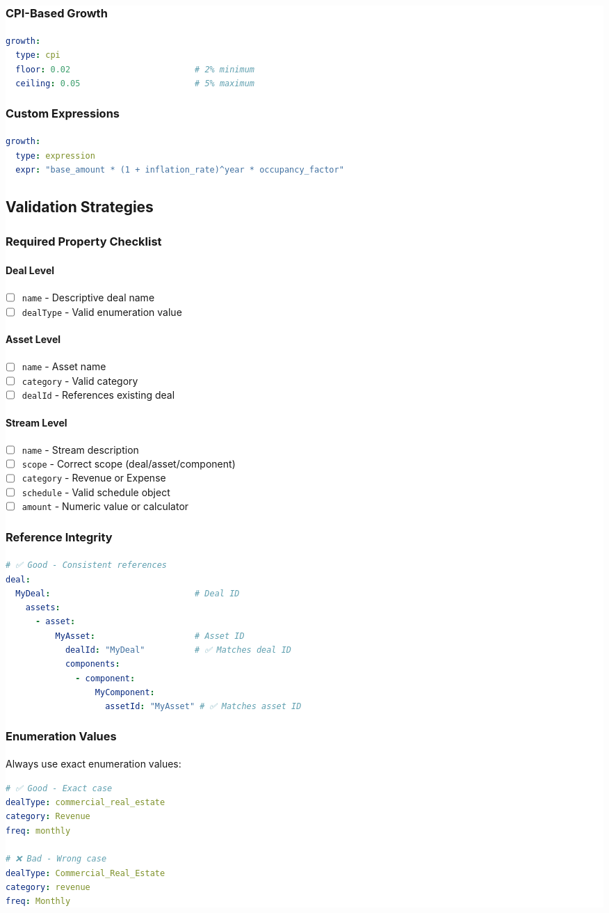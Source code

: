 ### CPI-Based Growth
```yaml
growth:
  type: cpi
  floor: 0.02                         # 2% minimum
  ceiling: 0.05                       # 5% maximum
```

### Custom Expressions
```yaml
growth:
  type: expression
  expr: "base_amount * (1 + inflation_rate)^year * occupancy_factor"
```

## Validation Strategies

### Required Property Checklist

#### Deal Level
- [ ] `name` - Descriptive deal name
- [ ] `dealType` - Valid enumeration value

#### Asset Level  
- [ ] `name` - Asset name
- [ ] `category` - Valid category
- [ ] `dealId` - References existing deal

#### Stream Level
- [ ] `name` - Stream description
- [ ] `scope` - Correct scope (deal/asset/component)
- [ ] `category` - Revenue or Expense
- [ ] `schedule` - Valid schedule object
- [ ] `amount` - Numeric value or calculator

### Reference Integrity
```yaml
# ✅ Good - Consistent references
deal:
  MyDeal:                             # Deal ID
    assets:
      - asset:
          MyAsset:                    # Asset ID
            dealId: "MyDeal"          # ✅ Matches deal ID
            components:
              - component:
                  MyComponent:
                    assetId: "MyAsset" # ✅ Matches asset ID
```

### Enumeration Values
Always use exact enumeration values:
```yaml
# ✅ Good - Exact case
dealType: commercial_real_estate
category: Revenue
freq: monthly

# ❌ Bad - Wrong case
dealType: Commercial_Real_Estate
category: revenue  
freq: Monthly
```